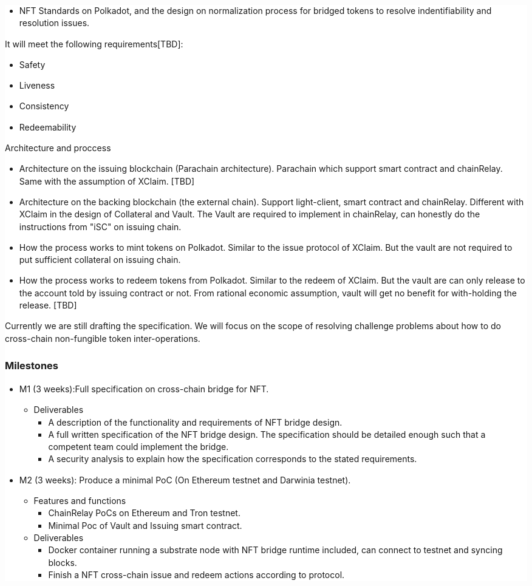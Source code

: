 - NFT Standards on Polkadot, and the design on normalization process for bridged tokens to resolve indentifiability and resolution issues.


It will meet the following requirements[TBD]:

* Safety


* Liveness


* Consistency

* Redeemability

Architecture and proccess

- Architecture on the issuing blockchain (Parachain architecture).
Parachain which support smart contract and chainRelay. Same with the assumption of XClaim.
[TBD]

- Architecture on the backing blockchain (the external chain).
Support light-client, smart contract and chainRelay. Different with XClaim in the design of Collateral and Vault.
The Vault are required to implement in chainRelay, can honestly do the instructions from "iSC" on issuing chain.

- How the process works to mint tokens on Polkadot.
Similar to the issue protocol of XClaim. But the vault are not required to put sufficient collateral on issuing chain.

- How the process works to redeem tokens from Polkadot.
Similar to the redeem of XClaim. But the vault are can only release to the account told by issuing contract or not. From rational economic assumption, vault will get no benefit for with-holding the release.
[TBD]

Currently we are still drafting the specification. We will focus on the scope of resolving challenge problems about how to do cross-chain non-fungible token inter-operations.

### Milestones

- M1 (3 weeks):Full specification on cross-chain bridge for NFT.
    - Deliverables
        - A description of the functionality and requirements of NFT bridge design.
        - A full written specification of the NFT bridge design. The specification should be detailed
          enough such that a competent team could implement the bridge.
        - A security analysis to explain how the specification corresponds to the stated
          requirements.

- M2 (3 weeks): Produce a minimal PoC (On Ethereum testnet and Darwinia testnet).
    - Features and functions
        - ChainRelay PoCs on Ethereum and Tron testnet.
        - Minimal Poc of Vault and Issuing smart contract.
    - Deliverables
        - Docker container running a substrate node with NFT bridge runtime included, can connect to testnet and syncing blocks.
        - Finish a NFT cross-chain issue and redeem actions according to protocol.
